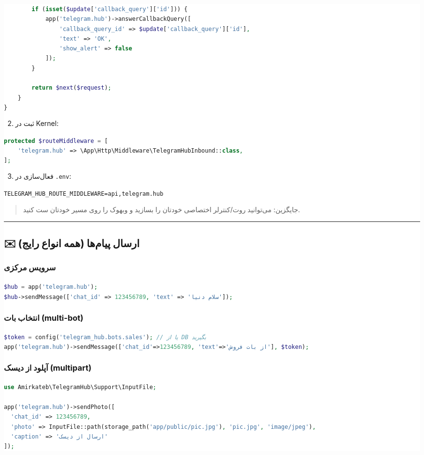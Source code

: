```php
        if (isset($update['callback_query']['id'])) {
            app('telegram.hub')->answerCallbackQuery([
                'callback_query_id' => $update['callback_query']['id'],
                'text' => 'OK',
                'show_alert' => false
            ]);
        }

        return $next($request);
    }
}
```
2) ثبت در Kernel:
```php
protected $routeMiddleware = [
    'telegram.hub' => \App\Http\Middleware\TelegramHubInbound::class,
];
```
3) فعال‌سازی در `.env`:
```env
TELEGRAM_HUB_ROUTE_MIDDLEWARE=api,telegram.hub
```

> جایگزین: می‌توانید روت/کنترلر اختصاصی خودتان را بسازید و وبهوک را روی مسیر خودتان ست کنید.

---

## ✉️ ارسال پیام‌ها (همه انواع رایج)

### سرویس مرکزی
```php
$hub = app('telegram.hub');
$hub->sendMessage(['chat_id' => 123456789, 'text' => 'سلام دنیا']);
```

### انتخاب بات (multi-bot)
```php
$token = config('telegram_hub.bots.sales'); // یا از DB بگیرید
app('telegram.hub')->sendMessage(['chat_id'=>123456789, 'text'=>'از بات فروش'], $token);
```

### آپلود از دیسک (multipart)
```php
use Amirkateb\TelegramHub\Support\InputFile;

app('telegram.hub')->sendPhoto([
  'chat_id' => 123456789,
  'photo' => InputFile::path(storage_path('app/public/pic.jpg'), 'pic.jpg', 'image/jpeg'),
  'caption' => 'ارسال از دیسک'
]);
```
